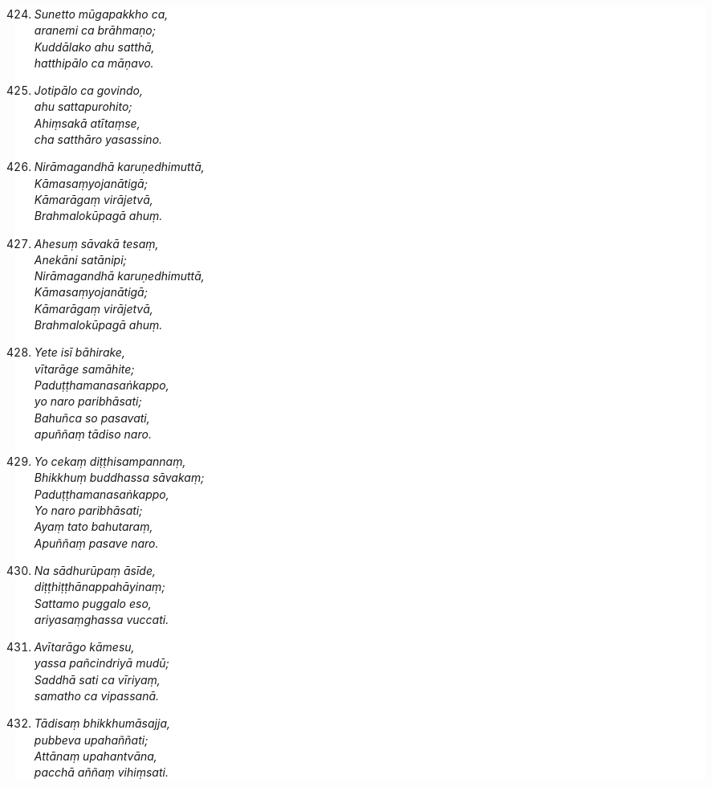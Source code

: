 424. _Sunetto mūgapakkho ca,_  
_aranemi ca brāhmaṇo;_  
_Kuddālako ahu satthā,_  
_hatthipālo ca māṇavo._  


425. _Jotipālo ca govindo,_  
_ahu sattapurohito;_  
_Ahiṃsakā atītaṃse,_  
_cha satthāro yasassino._  


426. _Nirāmagandhā karuṇedhimuttā,_  
_Kāmasaṃyojanātigā;_  
_Kāmarāgaṃ virājetvā,_  
_Brahmalokūpagā ahuṃ._  


427. _Ahesuṃ sāvakā tesaṃ,_  
_Anekāni satānipi;_  
_Nirāmagandhā karuṇedhimuttā,_  
_Kāmasaṃyojanātigā;_  
_Kāmarāgaṃ virājetvā,_  
_Brahmalokūpagā ahuṃ._  


428. _Yete isī bāhirake,_  
_vītarāge samāhite;_  
_Paduṭṭhamanasaṅkappo,_  
_yo naro paribhāsati;_  
_Bahuñca so pasavati,_  
_apuññaṃ tādiso naro._  


429. _Yo cekaṃ diṭṭhisampannaṃ,_  
_Bhikkhuṃ buddhassa sāvakaṃ;_  
_Paduṭṭhamanasaṅkappo,_  
_Yo naro paribhāsati;_  
_Ayaṃ tato bahutaraṃ,_  
_Apuññaṃ pasave naro._  


430. _Na sādhurūpaṃ āsīde,_  
_diṭṭhiṭṭhānappahāyinaṃ;_  
_Sattamo puggalo eso,_  
_ariyasaṃghassa vuccati._  


431. _Avītarāgo kāmesu,_  
_yassa pañcindriyā mudū;_  
_Saddhā sati ca vīriyaṃ,_  
_samatho ca vipassanā._  


432. _Tādisaṃ bhikkhumāsajja,_  
_pubbeva upahaññati;_  
_Attānaṃ upahantvāna,_  
_pacchā aññaṃ vihiṃsati._  
